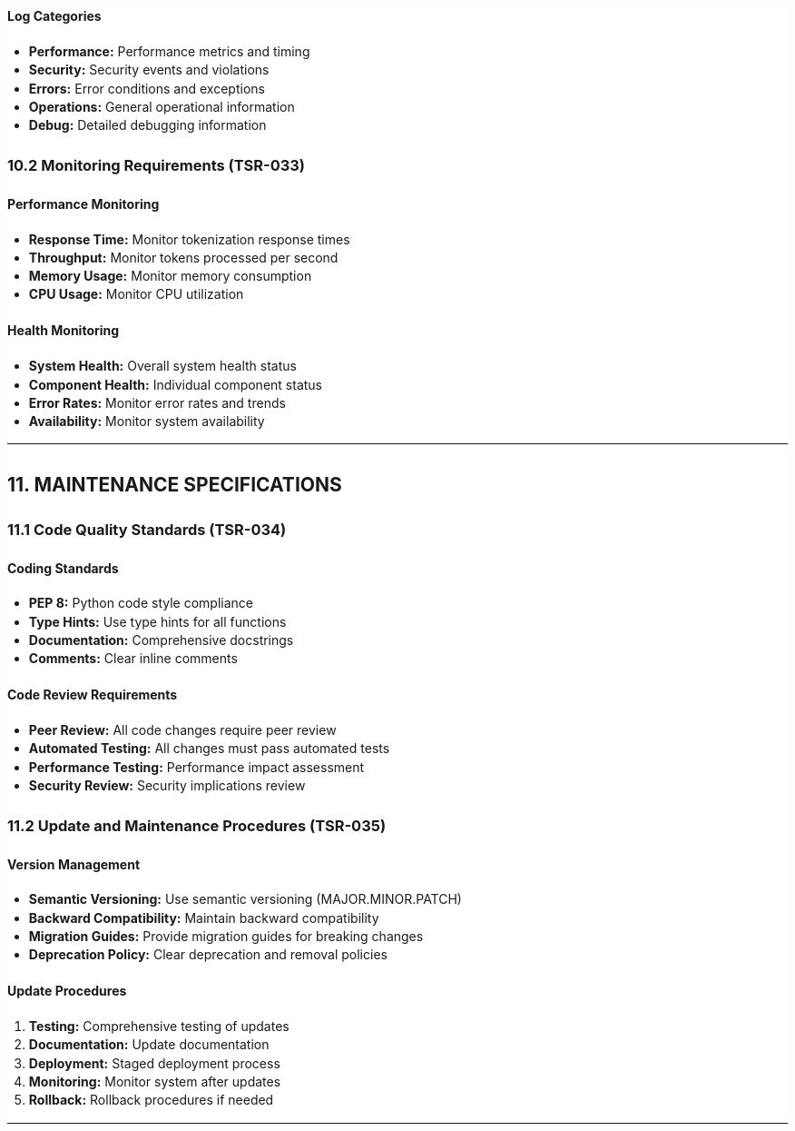 #### Log Categories
- **Performance:** Performance metrics and timing
- **Security:** Security events and violations
- **Errors:** Error conditions and exceptions
- **Operations:** General operational information
- **Debug:** Detailed debugging information

### 10.2 Monitoring Requirements (TSR-033)

#### Performance Monitoring
- **Response Time:** Monitor tokenization response times
- **Throughput:** Monitor tokens processed per second
- **Memory Usage:** Monitor memory consumption
- **CPU Usage:** Monitor CPU utilization

#### Health Monitoring
- **System Health:** Overall system health status
- **Component Health:** Individual component status
- **Error Rates:** Monitor error rates and trends
- **Availability:** Monitor system availability

---

## 11. MAINTENANCE SPECIFICATIONS

### 11.1 Code Quality Standards (TSR-034)

#### Coding Standards
- **PEP 8:** Python code style compliance
- **Type Hints:** Use type hints for all functions
- **Documentation:** Comprehensive docstrings
- **Comments:** Clear inline comments

#### Code Review Requirements
- **Peer Review:** All code changes require peer review
- **Automated Testing:** All changes must pass automated tests
- **Performance Testing:** Performance impact assessment
- **Security Review:** Security implications review

### 11.2 Update and Maintenance Procedures (TSR-035)

#### Version Management
- **Semantic Versioning:** Use semantic versioning (MAJOR.MINOR.PATCH)
- **Backward Compatibility:** Maintain backward compatibility
- **Migration Guides:** Provide migration guides for breaking changes
- **Deprecation Policy:** Clear deprecation and removal policies

#### Update Procedures
1. **Testing:** Comprehensive testing of updates
2. **Documentation:** Update documentation
3. **Deployment:** Staged deployment process
4. **Monitoring:** Monitor system after updates
5. **Rollback:** Rollback procedures if needed

---